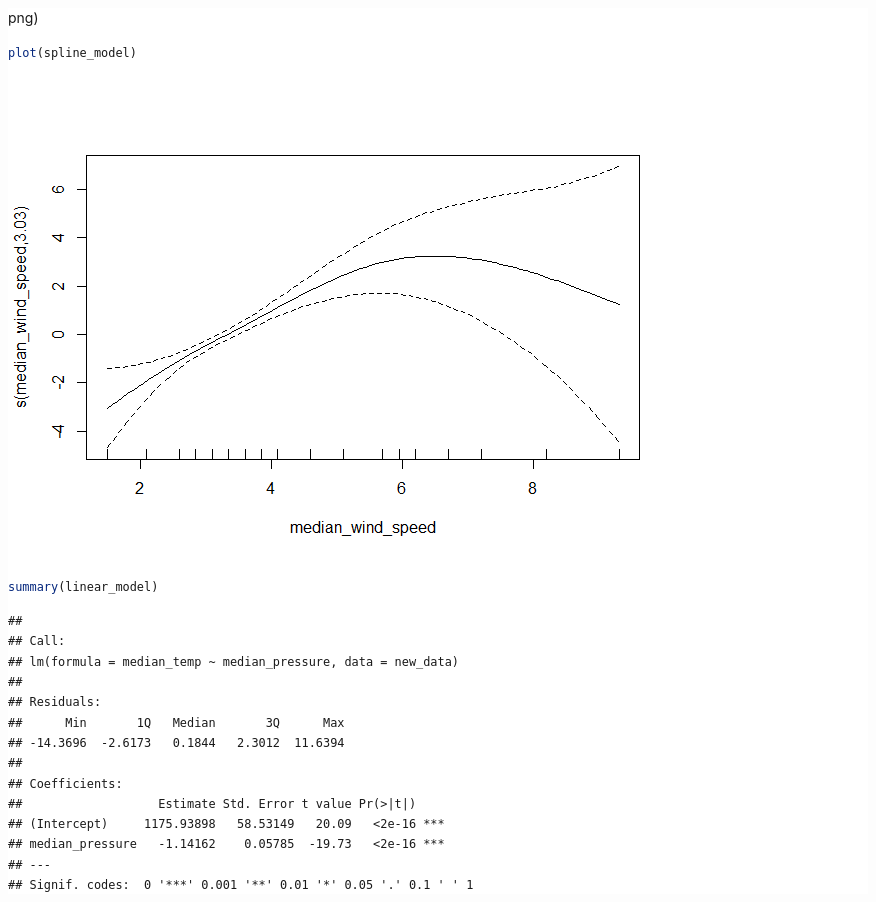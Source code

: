 png)

``` r
plot(spline_model)
```

![](README_files/figure-gfm/unnamed-chunk-10-6.png)

``` r
summary(linear_model)
```

    ## 
    ## Call:
    ## lm(formula = median_temp ~ median_pressure, data = new_data)
    ## 
    ## Residuals:
    ##      Min       1Q   Median       3Q      Max 
    ## -14.3696  -2.6173   0.1844   2.3012  11.6394 
    ## 
    ## Coefficients:
    ##                   Estimate Std. Error t value Pr(>|t|)    
    ## (Intercept)     1175.93898   58.53149   20.09   <2e-16 ***
    ## median_pressure   -1.14162    0.05785  -19.73   <2e-16 ***
    ## ---
    ## Signif. codes:  0 '***' 0.001 '**' 0.01 '*' 0.05 '.' 0.1 ' ' 1